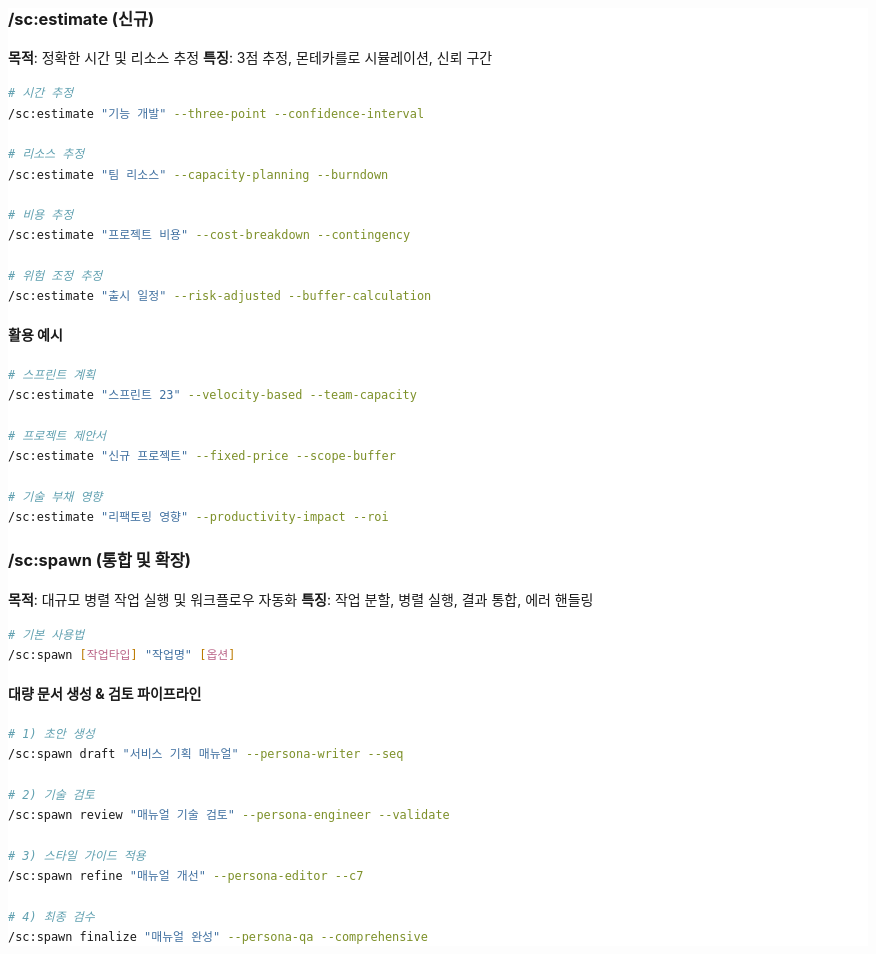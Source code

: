 ### /sc:estimate (신규)
**목적**: 정확한 시간 및 리소스 추정
**특징**: 3점 추정, 몬테카를로 시뮬레이션, 신뢰 구간

```bash
# 시간 추정
/sc:estimate "기능 개발" --three-point --confidence-interval

# 리소스 추정
/sc:estimate "팀 리소스" --capacity-planning --burndown

# 비용 추정
/sc:estimate "프로젝트 비용" --cost-breakdown --contingency

# 위험 조정 추정
/sc:estimate "출시 일정" --risk-adjusted --buffer-calculation
```

#### 활용 예시
```bash
# 스프린트 계획
/sc:estimate "스프린트 23" --velocity-based --team-capacity

# 프로젝트 제안서
/sc:estimate "신규 프로젝트" --fixed-price --scope-buffer

# 기술 부채 영향
/sc:estimate "리팩토링 영향" --productivity-impact --roi
```

### /sc:spawn (통합 및 확장)
**목적**: 대규모 병렬 작업 실행 및 워크플로우 자동화
**특징**: 작업 분할, 병렬 실행, 결과 통합, 에러 핸들링

```bash
# 기본 사용법
/sc:spawn [작업타입] "작업명" [옵션]
```

#### 대량 문서 생성 & 검토 파이프라인
```bash
# 1) 초안 생성
/sc:spawn draft "서비스 기획 매뉴얼" --persona-writer --seq

# 2) 기술 검토
/sc:spawn review "매뉴얼 기술 검토" --persona-engineer --validate

# 3) 스타일 가이드 적용
/sc:spawn refine "매뉴얼 개선" --persona-editor --c7

# 4) 최종 검수
/sc:spawn finalize "매뉴얼 완성" --persona-qa --comprehensive
```

